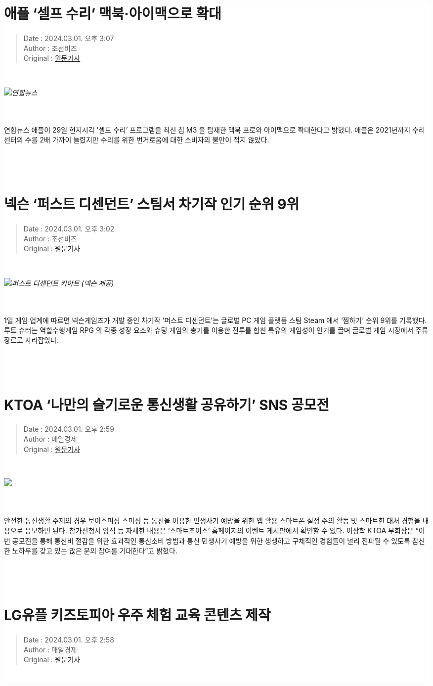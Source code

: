   
# 애플 ‘셀프 수리’ 맥북·아이맥으로 확대  
  
> Date : 2024.03.01. 오후 3:07  
> Author : 조선비즈  
> Original : [원문기사](https://n.news.naver.com/mnews/article/366/0000974502?sid=105)  
<br/>  
  
<img src="https://imgnews.pstatic.net/image/366/2024/03/01/0000974502_001_20240301150701335.jpg?type=w647" id="img1"></img><em class="img_desc">연합뉴스</em>  
<br/><br/>  
  
연합뉴스 애플이 29일 현지시각 ’셀프 수리’ 프로그램을 최신 칩 M3 을 탑재한 맥북 프로와 아이맥으로 확대한다고 밝혔다.
애플은 2021년까지 수리센터의 수를 2배 가까이 늘렸지만 수리를 위한 번거로움에 대한 소비자의 불만이 적지 않았다.  
<br/><br/><br/>  

  
# 넥슨 ‘퍼스트 디센던트’ 스팀서 차기작 인기 순위 9위  
  
> Date : 2024.03.01. 오후 3:02  
> Author : 조선비즈  
> Original : [원문기사](https://n.news.naver.com/mnews/article/366/0000974501?sid=105)  
<br/>  
  
<img src="https://imgnews.pstatic.net/image/366/2024/03/01/0000974501_001_20240301150201398.jpg?type=w647" id="img1"></img><em class="img_desc">퍼스트 디센던트 키아트 (넥슨 제공)</em>  
<br/><br/>  
  
1일 게임 업계에 따르면 넥슨게임즈가 개발 중인 차기작 ‘퍼스트 디센던트’는 글로벌 PC 게임 플랫폼 스팀 Steam 에서 ‘찜하기’ 순위 9위를 기록했다.
루트 슈터는 역할수행게임 RPG 의 각종 성장 요소와 슈팅 게임의 총기를 이용한 전투를 합친 특유의 게임성이 인기를 끌며 글로벌 게임 시장에서 주류 장르로 자리잡았다.  
<br/><br/><br/>  

  
# KTOA ‘나만의 슬기로운 통신생활 공유하기’ SNS 공모전  
  
> Date : 2024.03.01. 오후 2:59  
> Author : 매일경제  
> Original : [원문기사](https://n.news.naver.com/mnews/article/009/0005266135?sid=105)  
<br/>  
  
<img src="https://imgnews.pstatic.net/image/009/2024/03/01/0005266135_001_20240301145901039.jpg?type=w647" id="img1"></img>  
<br/><br/>  
  
안전한 통신생활 주제의 경우 보이스피싱 스미싱 등 통신을 이용한 민생사기 예방을 위한 앱 활용 스마트폰 설정 주의 활동 및 스마트한 대처 경험을 내용으로 응모하면 된다.
참가신청서 양식 등 자세한 내용은 ‘스마트초이스’ 홈페이지의 이벤트 게시판에서 확인할 수 있다.
이상학 KTOA 부회장은 “이번 공모전을 통해 통신비 절감을 위한 효과적인 통신소비 방법과 통신 민생사기 예방을 위한 생생하고 구체적인 경험들이 널리 전파될 수 있도록 참신한 노하우를 갖고 있는 많은 분의 참여를 기대한다”고 밝혔다.  
<br/><br/><br/>  

  
# LG유플 키즈토피아 우주 체험 교육 콘텐츠 제작  
  
> Date : 2024.03.01. 오후 2:58  
> Author : 매일경제  
> Original : [원문기사](https://n.news.naver.com/mnews/article/009/0005266134?sid=105)  
<br/>  
  